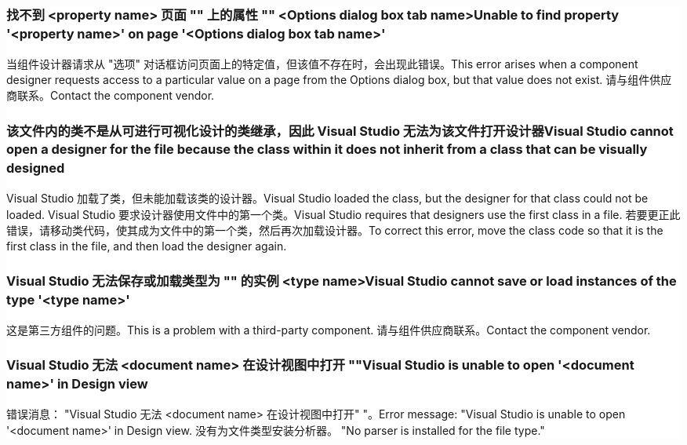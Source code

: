 ### <a name="unable-to-find-property-property-name-on-page-options-dialog-box-tab-name"></a><span data-ttu-id="1e47d-411">找不到 \<property name> 页面 "" 上的属性 "" \<Options dialog box tab name></span><span class="sxs-lookup"><span data-stu-id="1e47d-411">Unable to find property '\<property name>' on page '\<Options dialog box tab name>'</span></span>

<span data-ttu-id="1e47d-412">当组件设计器请求从 "选项" 对话框访问页面上的特定值，但该值不存在时，会出现此错误。</span><span class="sxs-lookup"><span data-stu-id="1e47d-412">This error arises when a component designer requests access to a particular value on a page from the Options dialog box, but that value does not exist.</span></span> <span data-ttu-id="1e47d-413">请与组件供应商联系。</span><span class="sxs-lookup"><span data-stu-id="1e47d-413">Contact the component vendor.</span></span>

### <a name="visual-studio-cannot-open-a-designer-for-the-file-because-the-class-within-it-does-not-inherit-from-a-class-that-can-be-visually-designed"></a><span data-ttu-id="1e47d-414">该文件内的类不是从可进行可视化设计的类继承，因此 Visual Studio 无法为该文件打开设计器</span><span class="sxs-lookup"><span data-stu-id="1e47d-414">Visual Studio cannot open a designer for the file because the class within it does not inherit from a class that can be visually designed</span></span>

<span data-ttu-id="1e47d-415">Visual Studio 加载了类，但未能加载该类的设计器。</span><span class="sxs-lookup"><span data-stu-id="1e47d-415">Visual Studio loaded the class, but the designer for that class could not be loaded.</span></span> <span data-ttu-id="1e47d-416">Visual Studio 要求设计器使用文件中的第一个类。</span><span class="sxs-lookup"><span data-stu-id="1e47d-416">Visual Studio requires that designers use the first class in a file.</span></span> <span data-ttu-id="1e47d-417">若要更正此错误，请移动类代码，使其成为文件中的第一个类，然后再次加载设计器。</span><span class="sxs-lookup"><span data-stu-id="1e47d-417">To correct this error, move the class code so that it is the first class in the file, and then load the designer again.</span></span>

### <a name="visual-studio-cannot-save-or-load-instances-of-the-type-type-name"></a><span data-ttu-id="1e47d-418">Visual Studio 无法保存或加载类型为 "" 的实例 \<type name></span><span class="sxs-lookup"><span data-stu-id="1e47d-418">Visual Studio cannot save or load instances of the type '\<type name>'</span></span>

<span data-ttu-id="1e47d-419">这是第三方组件的问题。</span><span class="sxs-lookup"><span data-stu-id="1e47d-419">This is a problem with a third-party component.</span></span> <span data-ttu-id="1e47d-420">请与组件供应商联系。</span><span class="sxs-lookup"><span data-stu-id="1e47d-420">Contact the component vendor.</span></span>

### <a name="visual-studio-is-unable-to-open-document-name-in-design-view"></a><span data-ttu-id="1e47d-421">Visual Studio 无法 \<document name> 在设计视图中打开 ""</span><span class="sxs-lookup"><span data-stu-id="1e47d-421">Visual Studio is unable to open '\<document name>' in Design view</span></span>

<span data-ttu-id="1e47d-422">错误消息： "Visual Studio 无法 \<document name> 在设计视图中打开" "。</span><span class="sxs-lookup"><span data-stu-id="1e47d-422">Error message: "Visual Studio is unable to open '\<document name>' in Design view.</span></span> <span data-ttu-id="1e47d-423">没有为文件类型安装分析器。 "</span><span class="sxs-lookup"><span data-stu-id="1e47d-423">No parser is installed for the file type."</span></span>
